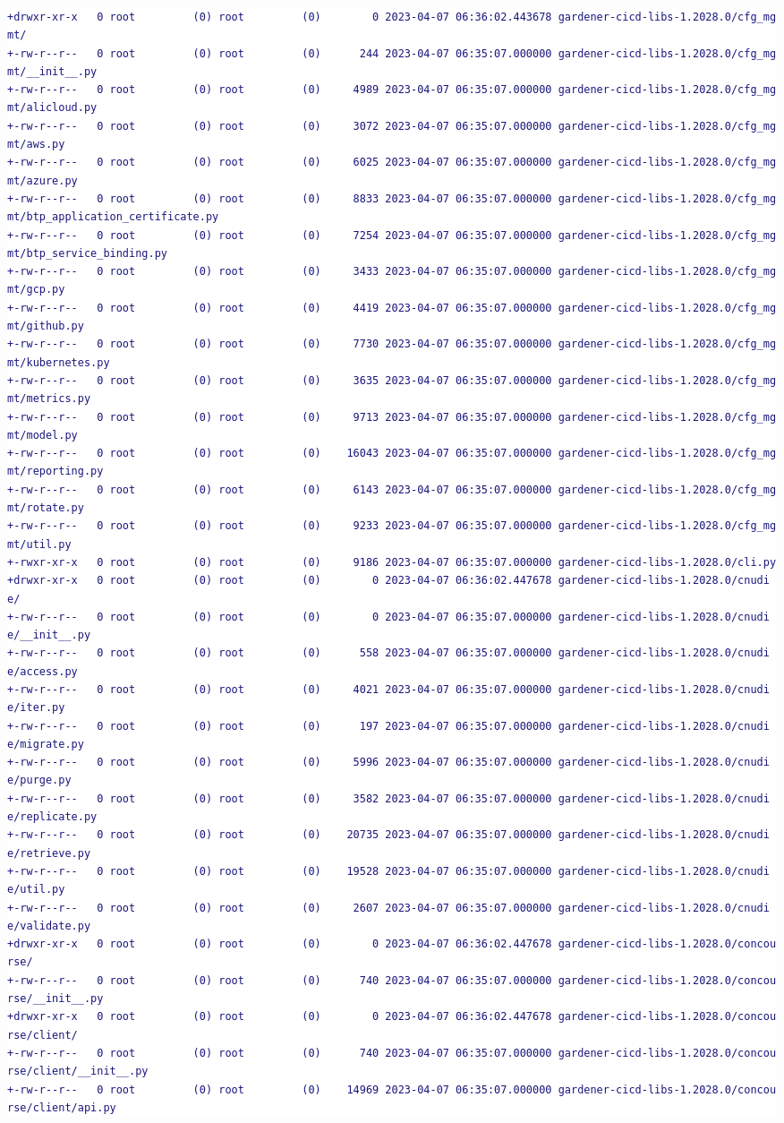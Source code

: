 ```diff
+drwxr-xr-x   0 root         (0) root         (0)        0 2023-04-07 06:36:02.443678 gardener-cicd-libs-1.2028.0/cfg_mgmt/
+-rw-r--r--   0 root         (0) root         (0)      244 2023-04-07 06:35:07.000000 gardener-cicd-libs-1.2028.0/cfg_mgmt/__init__.py
+-rw-r--r--   0 root         (0) root         (0)     4989 2023-04-07 06:35:07.000000 gardener-cicd-libs-1.2028.0/cfg_mgmt/alicloud.py
+-rw-r--r--   0 root         (0) root         (0)     3072 2023-04-07 06:35:07.000000 gardener-cicd-libs-1.2028.0/cfg_mgmt/aws.py
+-rw-r--r--   0 root         (0) root         (0)     6025 2023-04-07 06:35:07.000000 gardener-cicd-libs-1.2028.0/cfg_mgmt/azure.py
+-rw-r--r--   0 root         (0) root         (0)     8833 2023-04-07 06:35:07.000000 gardener-cicd-libs-1.2028.0/cfg_mgmt/btp_application_certificate.py
+-rw-r--r--   0 root         (0) root         (0)     7254 2023-04-07 06:35:07.000000 gardener-cicd-libs-1.2028.0/cfg_mgmt/btp_service_binding.py
+-rw-r--r--   0 root         (0) root         (0)     3433 2023-04-07 06:35:07.000000 gardener-cicd-libs-1.2028.0/cfg_mgmt/gcp.py
+-rw-r--r--   0 root         (0) root         (0)     4419 2023-04-07 06:35:07.000000 gardener-cicd-libs-1.2028.0/cfg_mgmt/github.py
+-rw-r--r--   0 root         (0) root         (0)     7730 2023-04-07 06:35:07.000000 gardener-cicd-libs-1.2028.0/cfg_mgmt/kubernetes.py
+-rw-r--r--   0 root         (0) root         (0)     3635 2023-04-07 06:35:07.000000 gardener-cicd-libs-1.2028.0/cfg_mgmt/metrics.py
+-rw-r--r--   0 root         (0) root         (0)     9713 2023-04-07 06:35:07.000000 gardener-cicd-libs-1.2028.0/cfg_mgmt/model.py
+-rw-r--r--   0 root         (0) root         (0)    16043 2023-04-07 06:35:07.000000 gardener-cicd-libs-1.2028.0/cfg_mgmt/reporting.py
+-rw-r--r--   0 root         (0) root         (0)     6143 2023-04-07 06:35:07.000000 gardener-cicd-libs-1.2028.0/cfg_mgmt/rotate.py
+-rw-r--r--   0 root         (0) root         (0)     9233 2023-04-07 06:35:07.000000 gardener-cicd-libs-1.2028.0/cfg_mgmt/util.py
+-rwxr-xr-x   0 root         (0) root         (0)     9186 2023-04-07 06:35:07.000000 gardener-cicd-libs-1.2028.0/cli.py
+drwxr-xr-x   0 root         (0) root         (0)        0 2023-04-07 06:36:02.447678 gardener-cicd-libs-1.2028.0/cnudie/
+-rw-r--r--   0 root         (0) root         (0)        0 2023-04-07 06:35:07.000000 gardener-cicd-libs-1.2028.0/cnudie/__init__.py
+-rw-r--r--   0 root         (0) root         (0)      558 2023-04-07 06:35:07.000000 gardener-cicd-libs-1.2028.0/cnudie/access.py
+-rw-r--r--   0 root         (0) root         (0)     4021 2023-04-07 06:35:07.000000 gardener-cicd-libs-1.2028.0/cnudie/iter.py
+-rw-r--r--   0 root         (0) root         (0)      197 2023-04-07 06:35:07.000000 gardener-cicd-libs-1.2028.0/cnudie/migrate.py
+-rw-r--r--   0 root         (0) root         (0)     5996 2023-04-07 06:35:07.000000 gardener-cicd-libs-1.2028.0/cnudie/purge.py
+-rw-r--r--   0 root         (0) root         (0)     3582 2023-04-07 06:35:07.000000 gardener-cicd-libs-1.2028.0/cnudie/replicate.py
+-rw-r--r--   0 root         (0) root         (0)    20735 2023-04-07 06:35:07.000000 gardener-cicd-libs-1.2028.0/cnudie/retrieve.py
+-rw-r--r--   0 root         (0) root         (0)    19528 2023-04-07 06:35:07.000000 gardener-cicd-libs-1.2028.0/cnudie/util.py
+-rw-r--r--   0 root         (0) root         (0)     2607 2023-04-07 06:35:07.000000 gardener-cicd-libs-1.2028.0/cnudie/validate.py
+drwxr-xr-x   0 root         (0) root         (0)        0 2023-04-07 06:36:02.447678 gardener-cicd-libs-1.2028.0/concourse/
+-rw-r--r--   0 root         (0) root         (0)      740 2023-04-07 06:35:07.000000 gardener-cicd-libs-1.2028.0/concourse/__init__.py
+drwxr-xr-x   0 root         (0) root         (0)        0 2023-04-07 06:36:02.447678 gardener-cicd-libs-1.2028.0/concourse/client/
+-rw-r--r--   0 root         (0) root         (0)      740 2023-04-07 06:35:07.000000 gardener-cicd-libs-1.2028.0/concourse/client/__init__.py
+-rw-r--r--   0 root         (0) root         (0)    14969 2023-04-07 06:35:07.000000 gardener-cicd-libs-1.2028.0/concourse/client/api.py
```